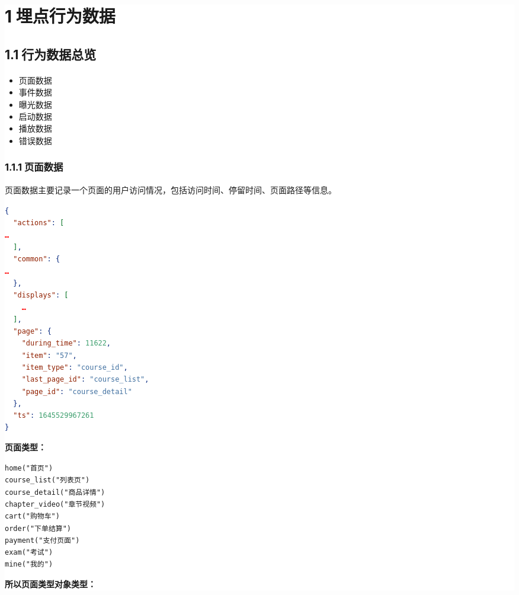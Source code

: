 # 1 埋点行为数据

## 1.1 行为数据总览

- 页面数据
- 事件数据
- 曝光数据
- 启动数据
- 播放数据
- 错误数据

### 1.1.1 页面数据

页面数据主要记录一个页面的用户访问情况，包括访问时间、停留时间、页面路径等信息。

```json
{
  "actions": [
…
  ],
  "common": {
…
  },
  "displays": [
    …
  ],
  "page": {
    "during_time": 11622,
    "item": "57",
    "item_type": "course_id",
    "last_page_id": "course_list",
    "page_id": "course_detail"
  },
  "ts": 1645529967261
}
```

**页面类型：**

```txt
home("首页")
course_list("列表页")
course_detail("商品详情")
chapter_video("章节视频")
cart("购物车")
order("下单结算")
payment("支付页面")
exam("考试")
mine("我的")
```

**所以页面类型对象类型：**
